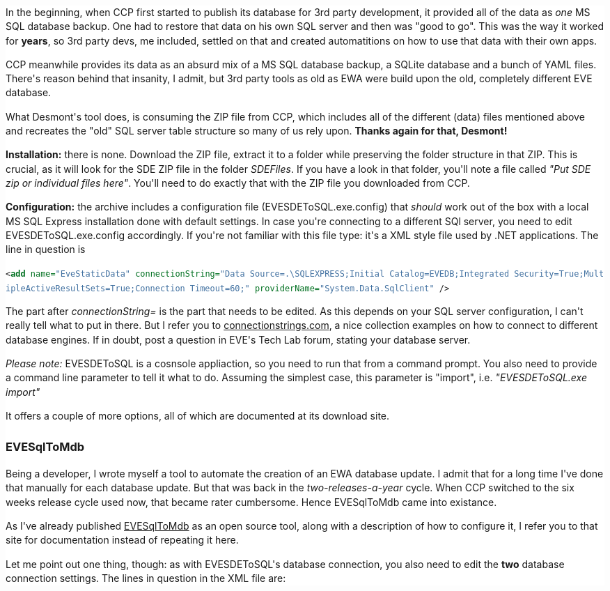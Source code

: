 In the beginning, when CCP first started to publish its database for 3rd party development, it 
provided all of the data as _one_ MS SQL database backup. One had to restore that data on his own 
SQL server and then was "good to go". This was the way it worked for __years__, so 3rd party devs, 
me included, settled on that and created automatitions on how to use that data with their own apps.

CCP meanwhile provides its data as an absurd mix of a MS SQL database backup, a SQLite database and 
a bunch of YAML files. There's reason behind that insanity, I admit, but 3rd party tools as old as 
EWA were build upon the old, completely different EVE database.

What Desmont's tool does, is consuming the ZIP file from CCP, which includes all of the different 
(data) files mentioned above and recreates the "old" SQL server table structure so many of us rely 
upon. __Thanks again for that, Desmont!__

__Installation:__ there is none. Download the ZIP file, extract it to a folder while preserving the 
folder structure in that ZIP. This is crucial, as it will look for the SDE ZIP file in the 
folder _SDEFiles_. If you have a look in that folder, you'll note a file called 
_"Put SDE zip or individual files here"_. You'll need to do exactly that with the ZIP file you 
downloaded from CCP.

__Configuration:__ the archive includes a configuration file (EVESDEToSQL.exe.config) that 
_should_ work out of the box with a local MS SQL Express installation done with default settings. 
In case you're connecting to a different SQl server, you need to edit EVESDEToSQL.exe.config 
accordingly. If you're not familiar with this file type: it's a XML style file used 
by .NET applications. The line in question is 

```xml
<add name="EveStaticData" connectionString="Data Source=.\SQLEXPRESS;Initial Catalog=EVEDB;Integrated Security=True;MultipleActiveResultSets=True;Connection Timeout=60;" providerName="System.Data.SqlClient" />
``` 

The part after _connectionString=_ is the part that needs to be edited. As this depends on your 
SQL server configuration, I can't really tell what to put in there. But I refer you to 
[connectionstrings.com][connectionstrings], a nice collection examples on how to connect 
to different database engines. If in doubt, post a question in EVE's Tech Lab forum, stating your 
database server.

_Please note:_ EVESDEToSQL is a cosnsole appliaction, so you need to run that from a command 
prompt. You also need to provide a command line parameter to tell it what to do. Assuming the 
simplest case, this parameter is "import", i.e. _"EVESDEToSQL.exe import"_

It offers a couple of more options, all of which are documented at its download site.

### EVESqlToMdb
Being a developer, I wrote myself a tool to automate the creation of an EWA database update. 
I admit that for a long time I've done that manually for each database update. But that was 
back in the _two-releases-a-year_ cycle. When CCP switched to the six weeks release cycle used 
now, that became rater cumbersome. Hence EVESqlToMdb came into existance. 

As I've already published [EVESqlToMdb][evesqltomdb] as an open source tool, along with 
a description of how to configure it, I refer you to that site for documentation instead of 
repeating it here.

Let me point out one thing, though: as with EVESDEToSQL's database connection, you also 
need to edit the __two__ database connection settings. The lines in question in the XML file are:


[sde]: https://developers.eveonline.com/resource/resources "CCP database dump"
[mssqlexpress]: https://msdn.microsoft.com/en-us/sqlserver2014express.aspx "MS SQL Express download"
[evesdetosql]: https://bitbucket.org/Desmont_McCallock/evesdetosql "Desmont McCallock's EVESDEToSQL"
[evesqltomdb]: https://github.com/HelOWeen/evesqltomdb "EVESqlToMdb"
[connectionstrings]: http://www.connectionstrings.com/ "The Connection Strings Reference"